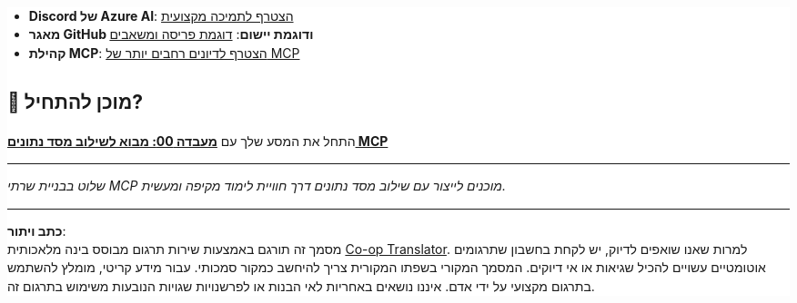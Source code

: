 - **Discord של Azure AI**: [הצטרף לתמיכה מקצועית](https://discord.com/invite/ByRwuEEgH4)
- **מאגר GitHub ודוגמת יישום**: [דוגמת פריסה ומשאבים](https://github.com/microsoft/MCP-Server-and-PostgreSQL-Sample-Retail/)
- **קהילת MCP**: [הצטרף לדיונים רחבים יותר של MCP](https://github.com/orgs/modelcontextprotocol/discussions)

## 🚀 מוכן להתחיל?

התחל את המסע שלך עם **[מעבדה 00: מבוא לשילוב מסד נתונים MCP](./00-Introduction/README.md)**

---

*שלוט בבניית שרתי MCP מוכנים לייצור עם שילוב מסד נתונים דרך חוויית לימוד מקיפה ומעשית.*

---

**כתב ויתור**:  
מסמך זה תורגם באמצעות שירות תרגום מבוסס בינה מלאכותית [Co-op Translator](https://github.com/Azure/co-op-translator). למרות שאנו שואפים לדיוק, יש לקחת בחשבון שתרגומים אוטומטיים עשויים להכיל שגיאות או אי דיוקים. המסמך המקורי בשפתו המקורית צריך להיחשב כמקור סמכותי. עבור מידע קריטי, מומלץ להשתמש בתרגום מקצועי על ידי אדם. איננו נושאים באחריות לאי הבנות או לפרשנויות שגויות הנובעות משימוש בתרגום זה.